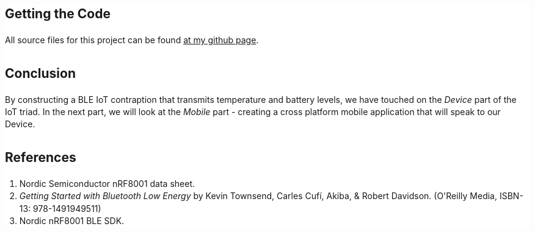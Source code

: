 ## Getting the Code

All source files for this project can be found [at my github page][4].

## Conclusion

By constructing a BLE IoT contraption that transmits temperature and
battery levels, we have touched on the *Device* part of the IoT
triad. In the next part, we will look at the *Mobile* part - creating a
cross platform mobile application that will speak to our Device.

## References

1. Nordic Semiconductor nRF8001 data sheet.
2. *Getting Started with Bluetooth Low Energy* by
   Kevin Townsend, Carles Cufí, Akiba, & Robert Davidson.
   (O'Reilly Media, ISBN-13: 978-1491949511)
3. Nordic nRF8001 BLE SDK.

[1]: http://www.adafruit.com/products/1697
[2]: http://www.ti.com/product/lm35
[3]: https://learn.adafruit.com/getting-started-with-the-nrf8001-bluefruit-le-breakout/introduction
[4]: https://github.com/electronut/IoT-Triad
[5]: https://itunes.apple.com/in/app/lightblue-bluetooth-low-energy/id557428110
[6]: https://github.com/NordicSemiconductor/ble-sdk-arduino
[7]: https://www.nordicsemi.com/eng/Products/Bluetooth-Smart-Bluetooth-low-energy/nRF8001
[8]: https://www.nordicsemi.com/chi/node_176/2.4GHz-RF/nRFgo-Studio
[9]: https://developer.bluetooth.org/gatt/services/Pages/ServicesHome.aspx
[10]: https://developer.bluetooth.org/gatt/services/Pages/ServiceViewer.aspx?u=org.bluetooth.service.health_thermometer.xml
[11]: https://developer.bluetooth.org/gatt/services/Pages/ServiceViewer.aspx?u=org.bluetooth.service.battery_service.xml
